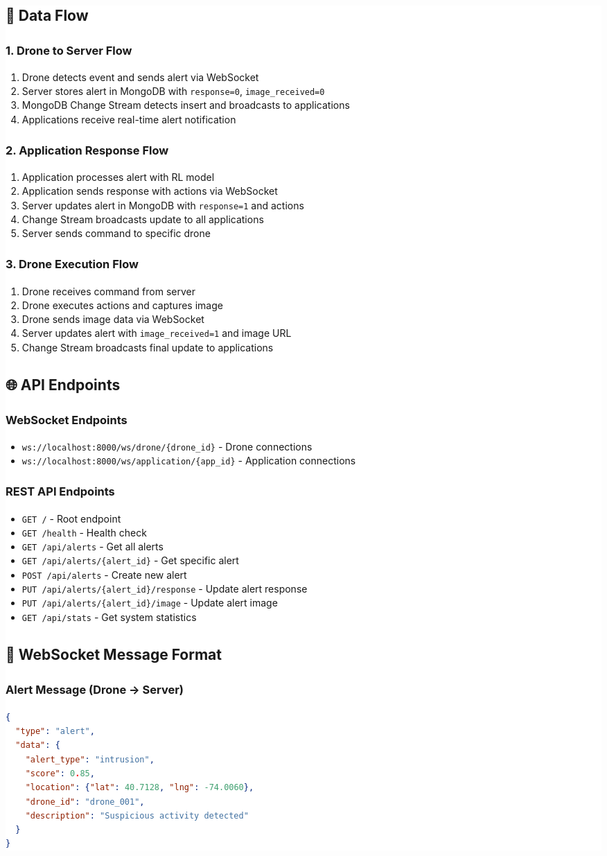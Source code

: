 ## 🔄 Data Flow

### 1. Drone to Server Flow
1. Drone detects event and sends alert via WebSocket
2. Server stores alert in MongoDB with `response=0`, `image_received=0`
3. MongoDB Change Stream detects insert and broadcasts to applications
4. Applications receive real-time alert notification

### 2. Application Response Flow
1. Application processes alert with RL model
2. Application sends response with actions via WebSocket
3. Server updates alert in MongoDB with `response=1` and actions
4. Change Stream broadcasts update to all applications
5. Server sends command to specific drone

### 3. Drone Execution Flow
1. Drone receives command from server
2. Drone executes actions and captures image
3. Drone sends image data via WebSocket
4. Server updates alert with `image_received=1` and image URL
5. Change Stream broadcasts final update to applications

## 🌐 API Endpoints

### WebSocket Endpoints
- `ws://localhost:8000/ws/drone/{drone_id}` - Drone connections
- `ws://localhost:8000/ws/application/{app_id}` - Application connections

### REST API Endpoints
- `GET /` - Root endpoint
- `GET /health` - Health check
- `GET /api/alerts` - Get all alerts
- `GET /api/alerts/{alert_id}` - Get specific alert
- `POST /api/alerts` - Create new alert
- `PUT /api/alerts/{alert_id}/response` - Update alert response
- `PUT /api/alerts/{alert_id}/image` - Update alert image
- `GET /api/stats` - Get system statistics

## 📡 WebSocket Message Format

### Alert Message (Drone → Server)
```json
{
  "type": "alert",
  "data": {
    "alert_type": "intrusion",
    "score": 0.85,
    "location": {"lat": 40.7128, "lng": -74.0060},
    "drone_id": "drone_001",
    "description": "Suspicious activity detected"
  }
}
```
